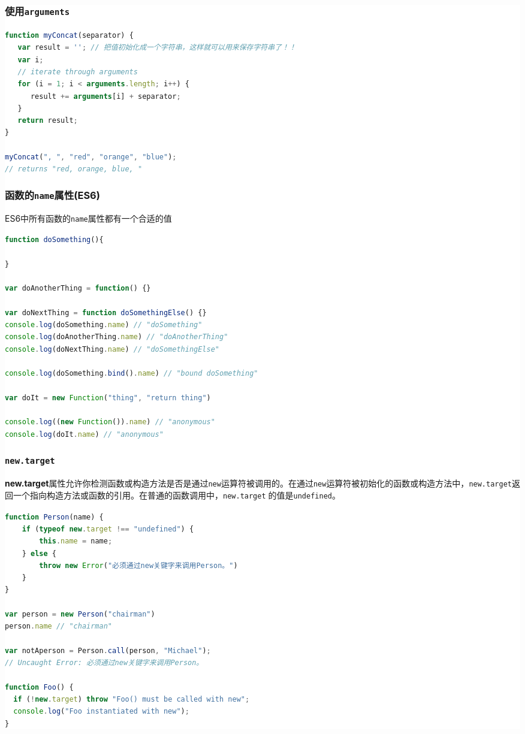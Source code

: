 ### 使用`arguments`

```javascript
function myConcat(separator) {
   var result = ''; // 把值初始化成一个字符串，这样就可以用来保存字符串了！！
   var i;
   // iterate through arguments
   for (i = 1; i < arguments.length; i++) {
      result += arguments[i] + separator;
   }
   return result;
}

myConcat(", ", "red", "orange", "blue");
// returns "red, orange, blue, "
```

### 函数的`name`属性(ES6)

ES6中所有函数的`name`属性都有一个合适的值

```javascript
function doSomething(){
    
}

var doAnotherThing = function() {}

var doNextThing = function doSomethingElse() {}
console.log(doSomething.name) // "doSomething"
console.log(doAnotherThing.name) // "doAnotherThing"
console.log(doNextThing.name) // "doSomethingElse"

console.log(doSomething.bind().name) // "bound doSomething"

var doIt = new Function("thing", "return thing")

console.log((new Function()).name) // "anonymous"
console.log(doIt.name) // "anonymous"
```

### `new.target`

**new.target**属性允许你检测函数或构造方法是否是通过`new`运算符被调用的。在通过`new`运算符被初始化的函数或构造方法中，`new.target`返回一个指向构造方法或函数的引用。在普通的函数调用中，`new.target` 的值是`undefined`。

```javascript
function Person(name) {
    if (typeof new.target !== "undefined") {
        this.name = name;
    } else {
        throw new Error("必须通过new关键字来调用Person。")
    }
}

var person = new Person("chairman")
person.name // "chairman"

var notAperson = Person.call(person, "Michael");
// Uncaught Error: 必须通过new关键字来调用Person。

function Foo() {
  if (!new.target) throw "Foo() must be called with new";
  console.log("Foo instantiated with new");
}

```
